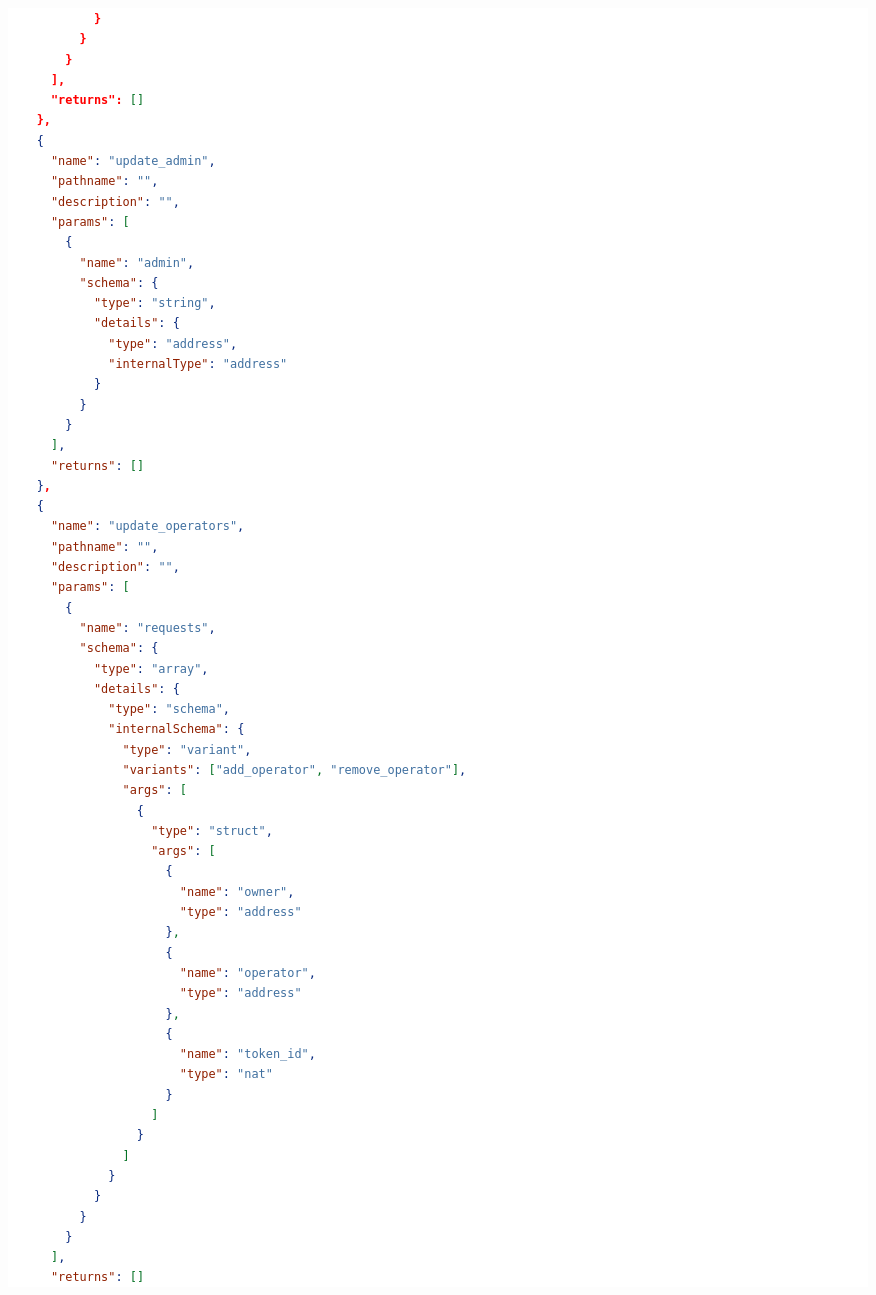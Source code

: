 ```json
            }
          }
        }
      ],
      "returns": []
    },
    {
      "name": "update_admin",
      "pathname": "",
      "description": "",
      "params": [
        {
          "name": "admin",
          "schema": {
            "type": "string",
            "details": {
              "type": "address",
              "internalType": "address"
            }
          }
        }
      ],
      "returns": []
    },
    {
      "name": "update_operators",
      "pathname": "",
      "description": "",
      "params": [
        {
          "name": "requests",
          "schema": {
            "type": "array",
            "details": {
              "type": "schema",
              "internalSchema": {
                "type": "variant",
                "variants": ["add_operator", "remove_operator"],
                "args": [
                  {
                    "type": "struct",
                    "args": [
                      {
                        "name": "owner",
                        "type": "address"
                      },
                      {
                        "name": "operator",
                        "type": "address"
                      },
                      {
                        "name": "token_id",
                        "type": "nat"
                      }
                    ]
                  }
                ]
              }
            }
          }
        }
      ],
      "returns": []
```